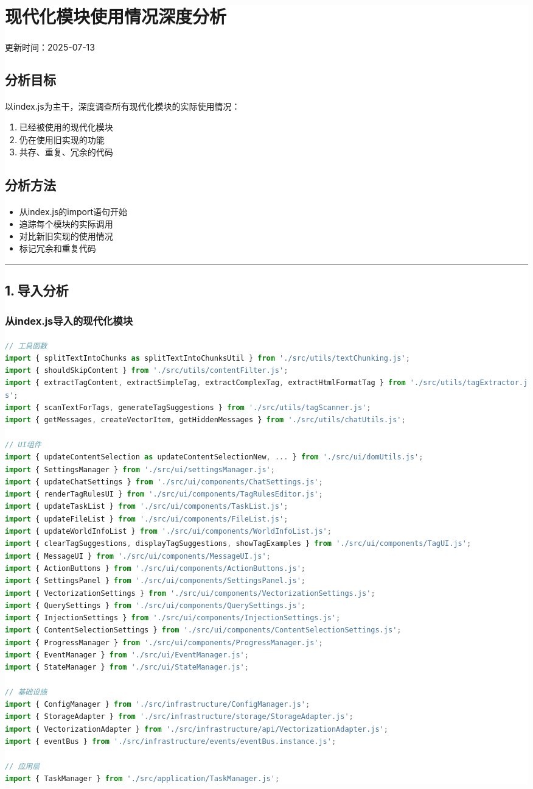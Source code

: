 # 现代化模块使用情况深度分析

更新时间：2025-07-13

## 分析目标

以index.js为主干，深度调查所有现代化模块的实际使用情况：
1. 已经被使用的现代化模块
2. 仍在使用旧实现的功能
3. 共存、重复、冗余的代码

## 分析方法

- 从index.js的import语句开始
- 追踪每个模块的实际调用
- 对比新旧实现的使用情况
- 标记冗余和重复代码

---

## 1. 导入分析

### 从index.js导入的现代化模块

```javascript
// 工具函数
import { splitTextIntoChunks as splitTextIntoChunksUtil } from './src/utils/textChunking.js';
import { shouldSkipContent } from './src/utils/contentFilter.js';
import { extractTagContent, extractSimpleTag, extractComplexTag, extractHtmlFormatTag } from './src/utils/tagExtractor.js';
import { scanTextForTags, generateTagSuggestions } from './src/utils/tagScanner.js';
import { getMessages, createVectorItem, getHiddenMessages } from './src/utils/chatUtils.js';

// UI组件
import { updateContentSelection as updateContentSelectionNew, ... } from './src/ui/domUtils.js';
import { SettingsManager } from './src/ui/settingsManager.js';
import { updateChatSettings } from './src/ui/components/ChatSettings.js';
import { renderTagRulesUI } from './src/ui/components/TagRulesEditor.js';
import { updateTaskList } from './src/ui/components/TaskList.js';
import { updateFileList } from './src/ui/components/FileList.js';
import { updateWorldInfoList } from './src/ui/components/WorldInfoList.js';
import { clearTagSuggestions, displayTagSuggestions, showTagExamples } from './src/ui/components/TagUI.js';
import { MessageUI } from './src/ui/components/MessageUI.js';
import { ActionButtons } from './src/ui/components/ActionButtons.js';
import { SettingsPanel } from './src/ui/components/SettingsPanel.js';
import { VectorizationSettings } from './src/ui/components/VectorizationSettings.js';
import { QuerySettings } from './src/ui/components/QuerySettings.js';
import { InjectionSettings } from './src/ui/components/InjectionSettings.js';
import { ContentSelectionSettings } from './src/ui/components/ContentSelectionSettings.js';
import { ProgressManager } from './src/ui/components/ProgressManager.js';
import { EventManager } from './src/ui/EventManager.js';
import { StateManager } from './src/ui/StateManager.js';

// 基础设施
import { ConfigManager } from './src/infrastructure/ConfigManager.js';
import { StorageAdapter } from './src/infrastructure/storage/StorageAdapter.js';
import { VectorizationAdapter } from './src/infrastructure/api/VectorizationAdapter.js';
import { eventBus } from './src/infrastructure/events/eventBus.instance.js';

// 应用层
import { TaskManager } from './src/application/TaskManager.js';
```